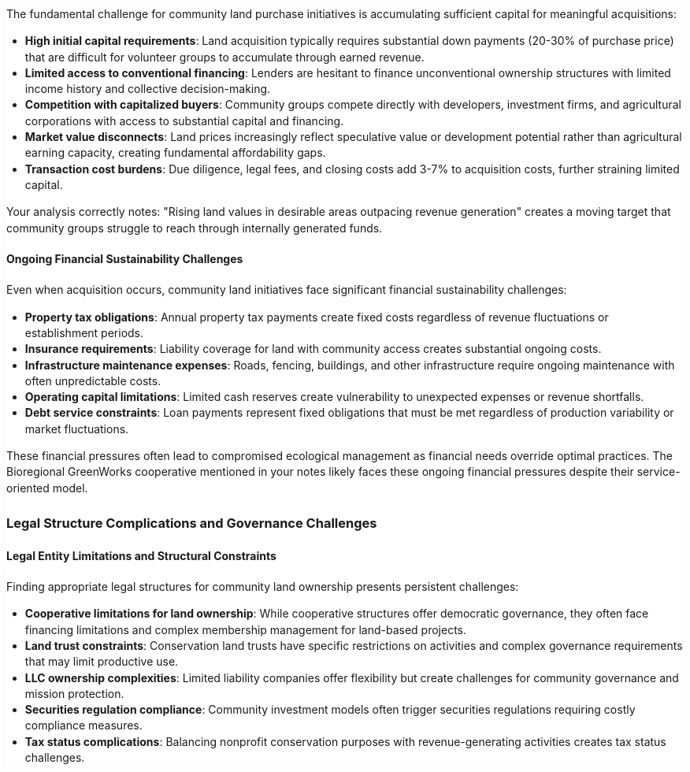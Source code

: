 The fundamental challenge for community land purchase initiatives is accumulating sufficient capital for meaningful acquisitions:

- **High initial capital requirements**: Land acquisition typically requires substantial down payments (20-30% of purchase price) that are difficult for volunteer groups to accumulate through earned revenue.
- **Limited access to conventional financing**: Lenders are hesitant to finance unconventional ownership structures with limited income history and collective decision-making.
- **Competition with capitalized buyers**: Community groups compete directly with developers, investment firms, and agricultural corporations with access to substantial capital and financing.
- **Market value disconnects**: Land prices increasingly reflect speculative value or development potential rather than agricultural earning capacity, creating fundamental affordability gaps.
- **Transaction cost burdens**: Due diligence, legal fees, and closing costs add 3-7% to acquisition costs, further straining limited capital.

Your analysis correctly notes: "Rising land values in desirable areas outpacing revenue generation" creates a moving target that community groups struggle to reach through internally generated funds.

#### Ongoing Financial Sustainability Challenges

Even when acquisition occurs, community land initiatives face significant financial sustainability challenges:

- **Property tax obligations**: Annual property tax payments create fixed costs regardless of revenue fluctuations or establishment periods.
- **Insurance requirements**: Liability coverage for land with community access creates substantial ongoing costs.
- **Infrastructure maintenance expenses**: Roads, fencing, buildings, and other infrastructure require ongoing maintenance with often unpredictable costs.
- **Operating capital limitations**: Limited cash reserves create vulnerability to unexpected expenses or revenue shortfalls.
- **Debt service constraints**: Loan payments represent fixed obligations that must be met regardless of production variability or market fluctuations.

These financial pressures often lead to compromised ecological management as financial needs override optimal practices. The Bioregional GreenWorks cooperative mentioned in your notes likely faces these ongoing financial pressures despite their service-oriented model.

### Legal Structure Complications and Governance Challenges

#### Legal Entity Limitations and Structural Constraints

Finding appropriate legal structures for community land ownership presents persistent challenges:

- **Cooperative limitations for land ownership**: While cooperative structures offer democratic governance, they often face financing limitations and complex membership management for land-based projects.
- **Land trust constraints**: Conservation land trusts have specific restrictions on activities and complex governance requirements that may limit productive use.
- **LLC ownership complexities**: Limited liability companies offer flexibility but create challenges for community governance and mission protection.
- **Securities regulation compliance**: Community investment models often trigger securities regulations requiring costly compliance measures.
- **Tax status complications**: Balancing nonprofit conservation purposes with revenue-generating activities creates tax status challenges.
